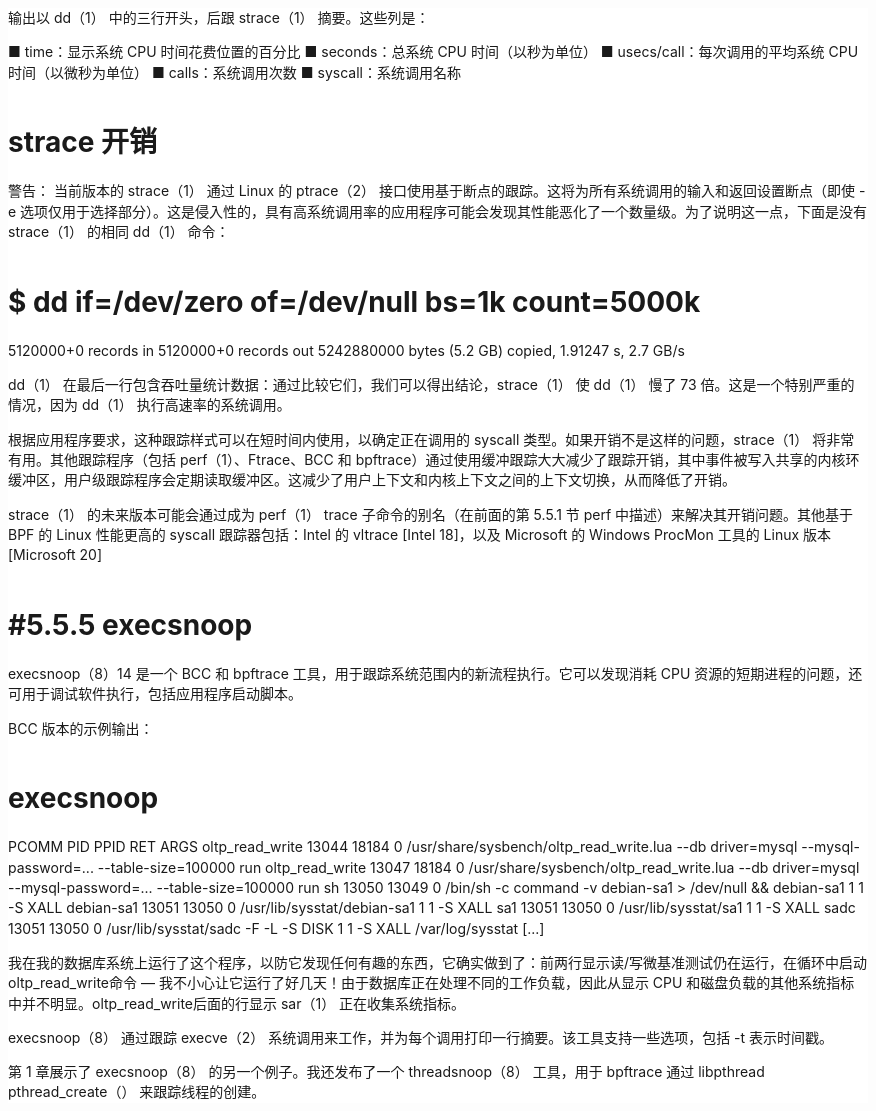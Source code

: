 输出以 dd（1） 中的三行开头，后跟 strace（1） 摘要。这些列是：

■ time：显示系统 CPU 时间花费位置的百分比 
■ seconds：总系统 CPU 时间（以秒为单位） 
■ usecs/call：每次调用的平均系统 CPU 时间（以微秒为单位）
■ calls：系统调用次数 
■ syscall：系统调用名称

# strace 开销
警告： 当前版本的 strace（1） 通过 Linux 的 ptrace（2） 接口使用基于断点的跟踪。这将为所有系统调用的输入和返回设置断点（即使 -e 选项仅用于选择部分）。这是侵入性的，具有高系统调用率的应用程序可能会发现其性能恶化了一个数量级。为了说明这一点，下面是没有 strace（1） 的相同 dd（1） 命令：

# $ dd if=/dev/zero of=/dev/null bs=1k count=5000k
 5120000+0 records in
 5120000+0 records out
 5242880000 bytes (5.2 GB) copied, 1.91247 s, 2.7 GB/s

dd（1） 在最后一行包含吞吐量统计数据：通过比较它们，我们可以得出结论，strace（1） 使 dd（1） 慢了 73 倍。这是一个特别严重的情况，因为 dd（1） 执行高速率的系统调用。

根据应用程序要求，这种跟踪样式可以在短时间内使用，以确定正在调用的 syscall 类型。如果开销不是这样的问题，strace（1） 将非常有用。其他跟踪程序（包括 perf（1）、Ftrace、BCC 和 bpftrace）通过使用缓冲跟踪大大减少了跟踪开销，其中事件被写入共享的内核环缓冲区，用户级跟踪程序会定期读取缓冲区。这减少了用户上下文和内核上下文之间的上下文切换，从而降低了开销。

strace（1） 的未来版本可能会通过成为 perf（1） trace 子命令的别名（在前面的第 5.5.1 节 perf 中描述）来解决其开销问题。其他基于 BPF 的 Linux 性能更高的 syscall 跟踪器包括：Intel 的 vltrace [Intel 18]，以及 Microsoft 的 Windows ProcMon 工具的 Linux 版本 [Microsoft 20]

# #5.5.5 execsnoop
execsnoop（8）14 是一个 BCC 和 bpftrace 工具，用于跟踪系统范围内的新流程执行。它可以发现消耗 CPU 资源的短期进程的问题，还可用于调试软件执行，包括应用程序启动脚本。

BCC 版本的示例输出：
# execsnoop
 PCOMM            PID    PPID   RET ARGS
 oltp_read_write  13044  18184    0 /usr/share/sysbench/oltp_read_write.lua --db
driver=mysql --mysql-password=... --table-size=100000 run
 oltp_read_write  13047  18184    0 /usr/share/sysbench/oltp_read_write.lua --db
driver=mysql --mysql-password=... --table-size=100000 run
 sh               13050  13049    0 /bin/sh -c command -v debian-sa1 > /dev/null && 
debian-sa1 1 1 -S XALL
 debian-sa1       13051  13050    0 /usr/lib/sysstat/debian-sa1 1 1 -S XALL
 sa1              13051  13050    0 /usr/lib/sysstat/sa1 1 1 -S XALL
 sadc             13051  13050    0 /usr/lib/sysstat/sadc -F -L -S DISK 1 1 -S XALL 
/var/log/sysstat
 [...]

我在我的数据库系统上运行了这个程序，以防它发现任何有趣的东西，它确实做到了：前两行显示读/写微基准测试仍在运行，在循环中启动oltp_read_write命令 — 我不小心让它运行了好几天！由于数据库正在处理不同的工作负载，因此从显示 CPU 和磁盘负载的其他系统指标中并不明显。oltp_read_write后面的行显示 sar（1） 正在收集系统指标。

execsnoop（8） 通过跟踪 execve（2） 系统调用来工作，并为每个调用打印一行摘要。该工具支持一些选项，包括 -t 表示时间戳。

第 1 章展示了 execsnoop（8） 的另一个例子。我还发布了一个 threadsnoop（8） 工具，用于 bpftrace 通过 libpthread pthread_create（） 来跟踪线程的创建。
